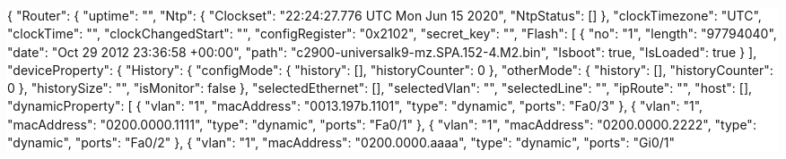 {
    "Router": {
        "uptime": "",
        "Ntp": {
            "Clockset": "22:24:27.776 UTC Mon Jun 15 2020",
            "NtpStatus": []
        },
        "clockTimezone": "UTC",
        "clockTime": "",
        "clockChangedStart": "",
        "configRegister": "0x2102",
        "secret_key": "",
        "Flash": [
            {
                "no": "1",
                "length": "97794040",
                "date": "Oct 29 2012 23:36:58 +00:00",
                "path": "c2900-universalk9-mz.SPA.152-4.M2.bin",
                "Isboot": true,
                "IsLoaded": true
            }
        ],
        "deviceProperty": {
            "History": {
                "configMode": {
                    "history": [],
                    "historyCounter": 0
                },
                "otherMode": {
                    "history": [],
                    "historyCounter": 0
                },
                "historySize": "",
                "isMonitor": false
            },
            "selectedEthernet": [],
            "selectedVlan": "",
            "selectedLine": "",
            "ipRoute": "",
            "host": [],
            "dynamicProperty": [
                {
                    "vlan": "1",
                    "macAddress": "0013.197b.1101",
                    "type": "dynamic",
                    "ports": "Fa0/3"
                },
                {
                    "vlan": "1",
                    "macAddress": "0200.0000.1111",
                    "type": "dynamic",
                    "ports": "Fa0/1"
                },
                {
                    "vlan": "1",
                    "macAddress": "0200.0000.2222",
                    "type": "dynamic",
                    "ports": "Fa0/2"
                },
                {
                    "vlan": "1",
                    "macAddress": "0200.0000.aaaa",
                    "type": "dynamic",
                    "ports": "Gi0/1"
